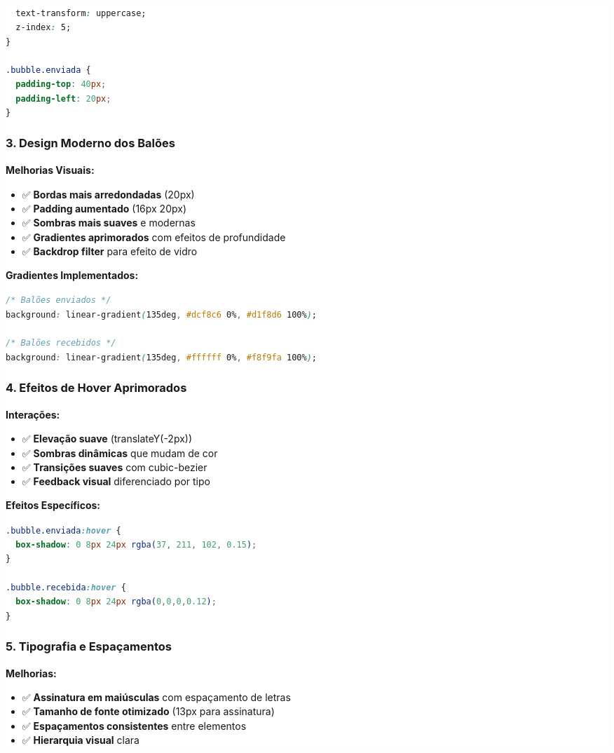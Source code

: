 ```css
  text-transform: uppercase;
  z-index: 5;
}

.bubble.enviada {
  padding-top: 40px;
  padding-left: 20px;
}
```

### **3. Design Moderno dos Balões**

**Melhorias Visuais:**
- ✅ **Bordas mais arredondadas** (20px)
- ✅ **Padding aumentado** (16px 20px)
- ✅ **Sombras mais suaves** e modernas
- ✅ **Gradientes aprimorados** com efeitos de profundidade
- ✅ **Backdrop filter** para efeito de vidro

**Gradientes Implementados:**
```css
/* Balões enviados */
background: linear-gradient(135deg, #dcf8c6 0%, #d1f8d6 100%);

/* Balões recebidos */
background: linear-gradient(135deg, #ffffff 0%, #f8f9fa 100%);
```

### **4. Efeitos de Hover Aprimorados**

**Interações:**
- ✅ **Elevação suave** (translateY(-2px))
- ✅ **Sombras dinâmicas** que mudam de cor
- ✅ **Transições suaves** com cubic-bezier
- ✅ **Feedback visual** diferenciado por tipo

**Efeitos Específicos:**
```css
.bubble.enviada:hover {
  box-shadow: 0 8px 24px rgba(37, 211, 102, 0.15);
}

.bubble.recebida:hover {
  box-shadow: 0 8px 24px rgba(0,0,0,0.12);
}
```

### **5. Tipografia e Espaçamentos**

**Melhorias:**
- ✅ **Assinatura em maiúsculas** com espaçamento de letras
- ✅ **Tamanho de fonte otimizado** (13px para assinatura)
- ✅ **Espaçamentos consistentes** entre elementos
- ✅ **Hierarquia visual** clara
